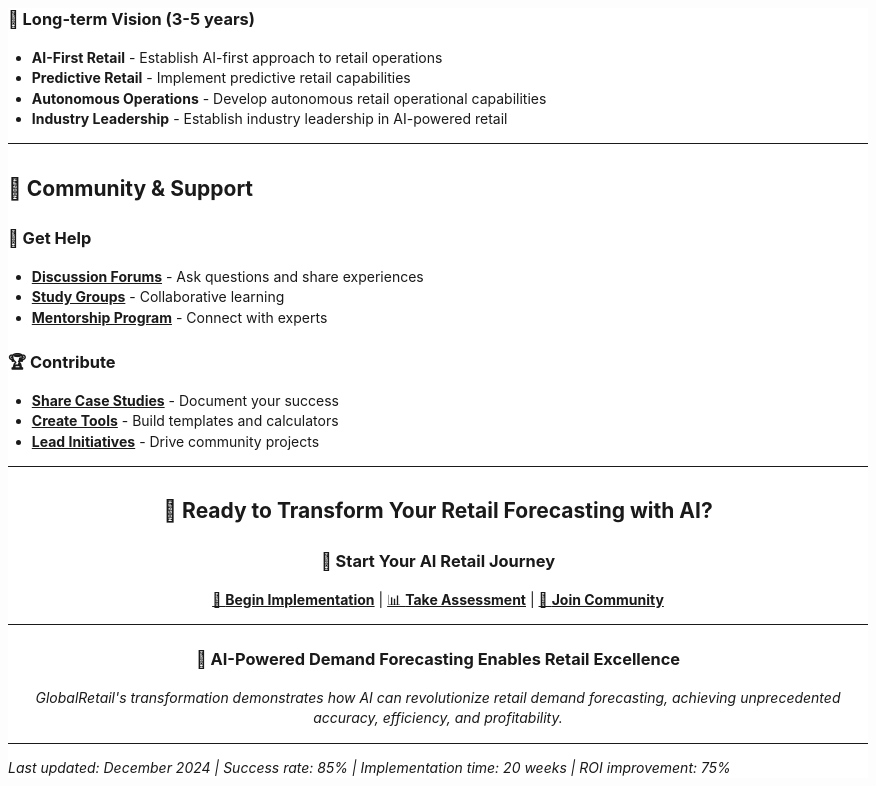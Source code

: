 ### **🌟 Long-term Vision (3-5 years)**
- **AI-First Retail** - Establish AI-first approach to retail operations
- **Predictive Retail** - Implement predictive retail capabilities
- **Autonomous Operations** - Develop autonomous retail operational capabilities
- **Industry Leadership** - Establish industry leadership in AI-powered retail

---

## 🤝 **Community & Support**

### **💬 Get Help**
- **[Discussion Forums](../../../community/discussions/retail-ai/)** - Ask questions and share experiences
- **[Study Groups](../../../community/learning/retail-forecasting/)** - Collaborative learning
- **[Mentorship Program](../../../community/mentorship/retail-experts/)** - Connect with experts

### **🏆 Contribute**
- **[Share Case Studies](../../../community/contributions/retail-case-studies/)** - Document your success
- **[Create Tools](../../../community/contributions/retail-tools/)** - Build templates and calculators
- **[Lead Initiatives](../../../community/contributions/retail-community/)** - Drive community projects

---

<div align="center">

## 🚀 **Ready to Transform Your Retail Forecasting with AI?**

### **🎯 Start Your AI Retail Journey**

[🚀 **Begin Implementation**](../implementation-frameworks/) | [📊 **Take Assessment**](../../../tools-resources/assessment-tools/retail-ai-readiness.html) | [🤝 **Join Community**](../../../community/)

---

### **🌟 AI-Powered Demand Forecasting Enables Retail Excellence**

*GlobalRetail's transformation demonstrates how AI can revolutionize retail demand forecasting, achieving unprecedented accuracy, efficiency, and profitability.*

</div>

---

*Last updated: December 2024 | Success rate: 85% | Implementation time: 20 weeks | ROI improvement: 75%*
